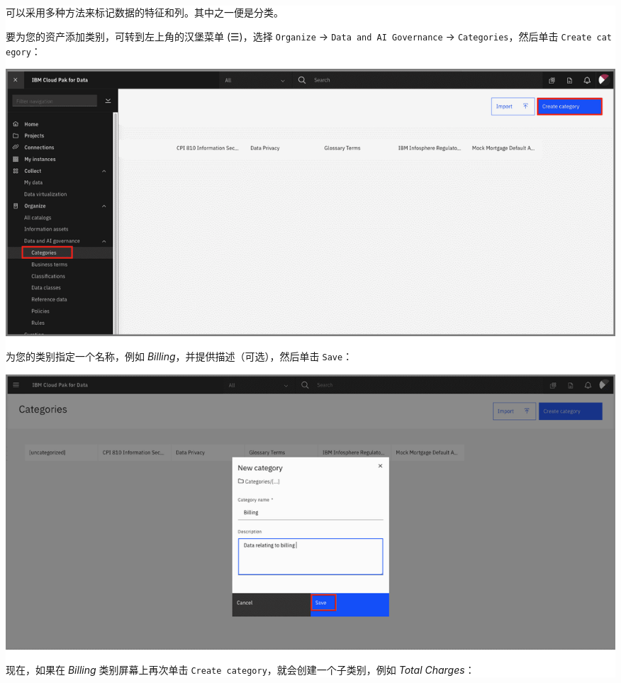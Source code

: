 可以采用多种方法来标记数据的特征和列。其中之一便是分类。

要为您的资产添加类别，可转到左上角的汉堡菜单 (☰)，选择 `Organize` -> `Data and AI Governance` -> `Categories`，然后单击 `Create category`：

![整理数据类别](img/3755e15da3b79dcade1962aca2373890.png)

为您的类别指定一个名称，例如 *Billing*，并提供描述（可选），然后单击 `Save`：

![新类别 billing](img/f3ef87026238a329fc1eca3a6f4e61bb.png)

现在，如果在 *Billing* 类别屏幕上再次单击 `Create category`，就会创建一个子类别，例如 *Total Charges*：
